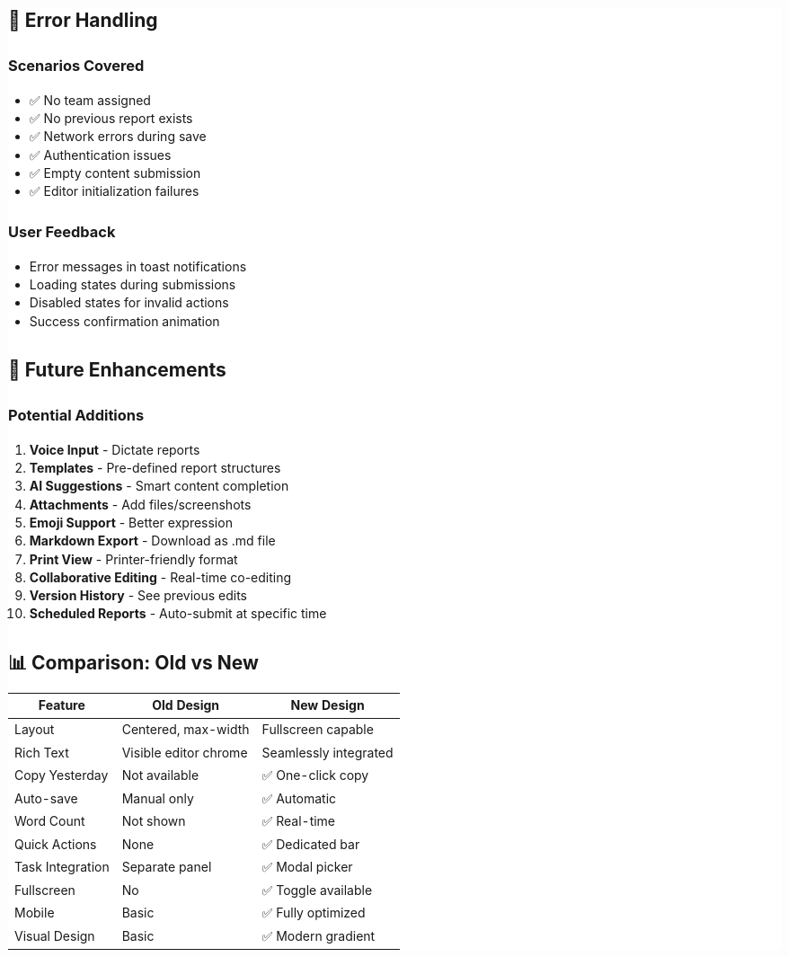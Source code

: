 ## 🐛 Error Handling

### Scenarios Covered
- ✅ No team assigned
- ✅ No previous report exists
- ✅ Network errors during save
- ✅ Authentication issues
- ✅ Empty content submission
- ✅ Editor initialization failures

### User Feedback
- Error messages in toast notifications
- Loading states during submissions
- Disabled states for invalid actions
- Success confirmation animation

## 🔮 Future Enhancements

### Potential Additions
1. **Voice Input** - Dictate reports
2. **Templates** - Pre-defined report structures
3. **AI Suggestions** - Smart content completion
4. **Attachments** - Add files/screenshots
5. **Emoji Support** - Better expression
6. **Markdown Export** - Download as .md file
7. **Print View** - Printer-friendly format
8. **Collaborative Editing** - Real-time co-editing
9. **Version History** - See previous edits
10. **Scheduled Reports** - Auto-submit at specific time

## 📊 Comparison: Old vs New

| Feature | Old Design | New Design |
|---------|-----------|------------|
| Layout | Centered, max-width | Fullscreen capable |
| Rich Text | Visible editor chrome | Seamlessly integrated |
| Copy Yesterday | Not available | ✅ One-click copy |
| Auto-save | Manual only | ✅ Automatic |
| Word Count | Not shown | ✅ Real-time |
| Quick Actions | None | ✅ Dedicated bar |
| Task Integration | Separate panel | ✅ Modal picker |
| Fullscreen | No | ✅ Toggle available |
| Mobile | Basic | ✅ Fully optimized |
| Visual Design | Basic | ✅ Modern gradient |
